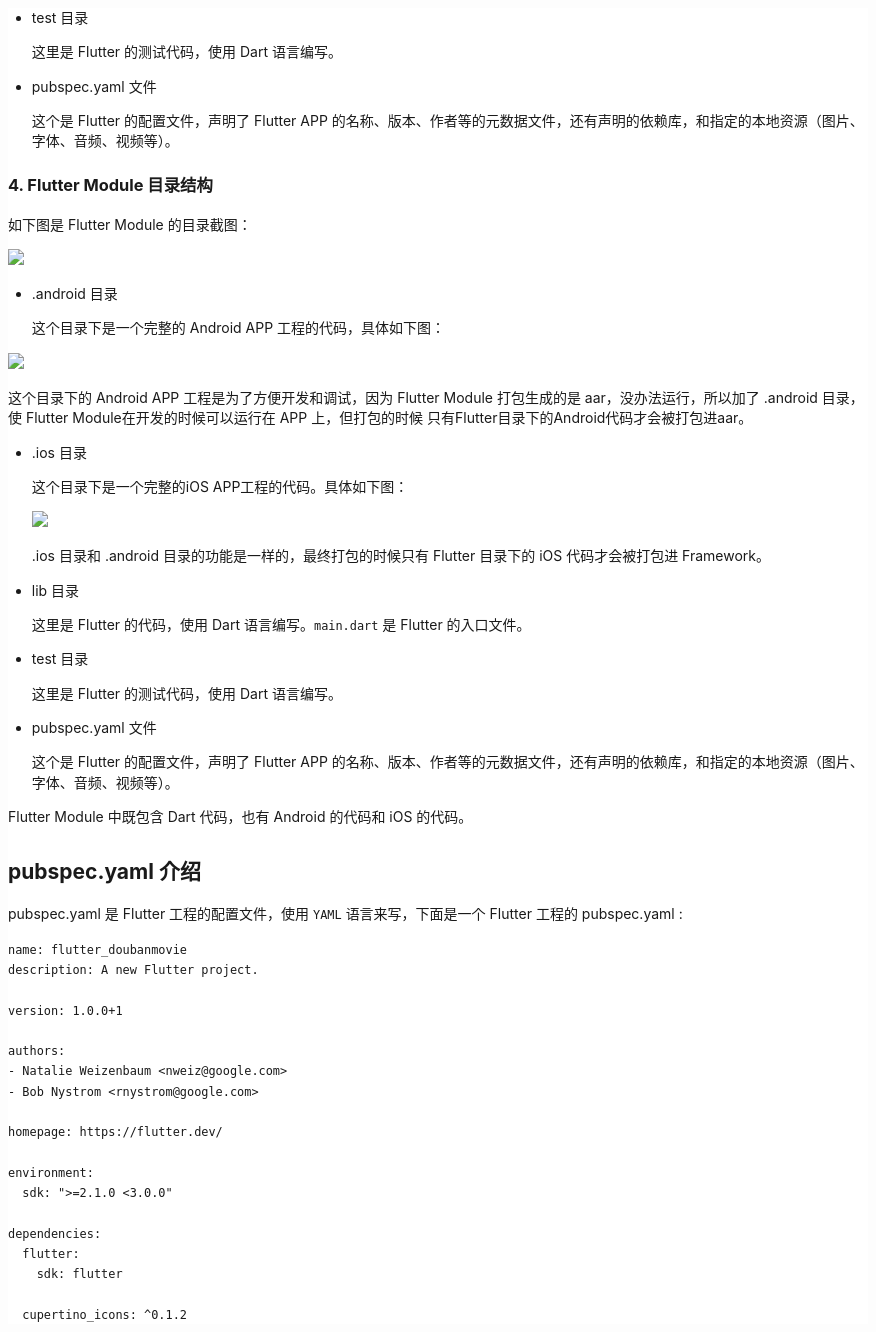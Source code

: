 *   test 目录
    
    这里是 Flutter 的测试代码，使用 Dart 语言编写。
    
*   pubspec.yaml 文件
    
    这个是 Flutter 的配置文件，声明了 Flutter APP 的名称、版本、作者等的元数据文件，还有声明的依赖库，和指定的本地资源（图片、字体、音频、视频等）。
    

### 4\. Flutter Module 目录结构

如下图是 Flutter Module 的目录截图：

![](//images.weserv.nl/?url=user-gold-cdn.xitu.io/2019/2/16/168f67b5467ddc8c?w=594&h=642&f=jpeg&s=55009)

*   .android 目录
    
    这个目录下是一个完整的 Android APP 工程的代码，具体如下图：
    

![](//images.weserv.nl/?url=user-gold-cdn.xitu.io/2019/2/17/168f8d24eca7aadd?w=497&h=475&f=jpeg&s=41437)

这个目录下的 Android APP 工程是为了方便开发和调试，因为 Flutter Module 打包生成的是 aar，没办法运行，所以加了 .android 目录，使 Flutter Module在开发的时候可以运行在 APP 上，但打包的时候 只有Flutter目录下的Android代码才会被打包进aar。

*   .ios 目录
    
    这个目录下是一个完整的iOS APP工程的代码。具体如下图：
    
    ![](//images.weserv.nl/?url=user-gold-cdn.xitu.io/2019/2/17/168f8d63bf849df8?w=552&h=258&f=jpeg&s=22577)
    
    .ios 目录和 .android 目录的功能是一样的，最终打包的时候只有 Flutter 目录下的 iOS 代码才会被打包进 Framework。
    
*   lib 目录
    
    这里是 Flutter 的代码，使用 Dart 语言编写。`main.dart` 是 Flutter 的入口文件。
    
*   test 目录
    
    这里是 Flutter 的测试代码，使用 Dart 语言编写。
    
*   pubspec.yaml 文件
    
    这个是 Flutter 的配置文件，声明了 Flutter APP 的名称、版本、作者等的元数据文件，还有声明的依赖库，和指定的本地资源（图片、字体、音频、视频等）。
    

Flutter Module 中既包含 Dart 代码，也有 Android 的代码和 iOS 的代码。

## pubspec.yaml 介绍

pubspec.yaml 是 Flutter 工程的配置文件，使用 `YAML` 语言来写，下面是一个 Flutter 工程的 pubspec.yaml :

```
name: flutter_doubanmovie
description: A new Flutter project.

version: 1.0.0+1

authors:
- Natalie Weizenbaum <nweiz@google.com>
- Bob Nystrom <rnystrom@google.com>

homepage: https://flutter.dev/

environment:
  sdk: ">=2.1.0 <3.0.0"

dependencies:
  flutter:
    sdk: flutter

  cupertino_icons: ^0.1.2
```